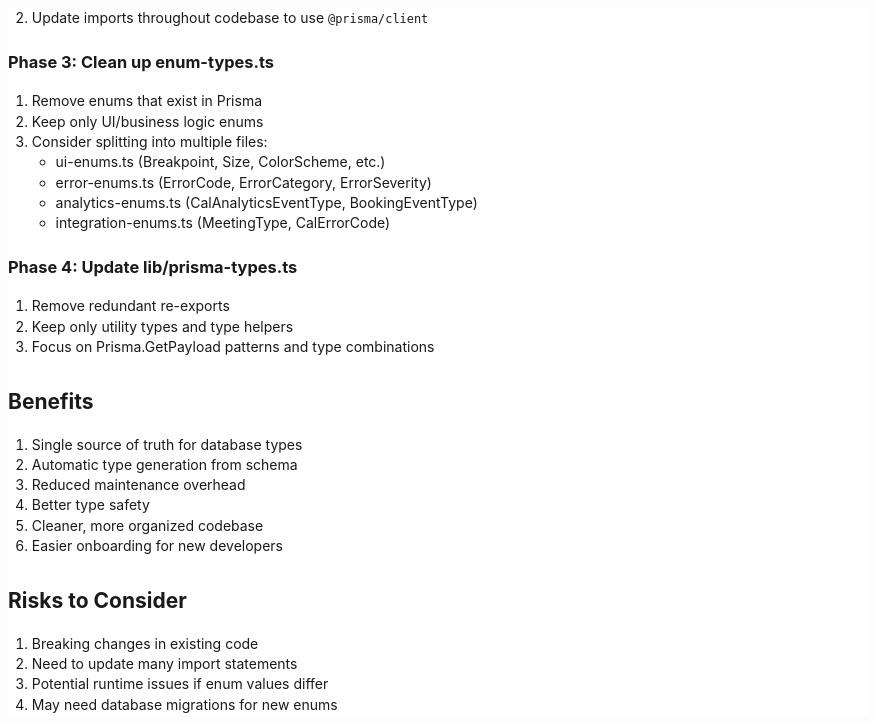 2. Update imports throughout codebase to use `@prisma/client`

### Phase 3: Clean up enum-types.ts
1. Remove enums that exist in Prisma
2. Keep only UI/business logic enums
3. Consider splitting into multiple files:
   - ui-enums.ts (Breakpoint, Size, ColorScheme, etc.)
   - error-enums.ts (ErrorCode, ErrorCategory, ErrorSeverity)
   - analytics-enums.ts (CalAnalyticsEventType, BookingEventType)
   - integration-enums.ts (MeetingType, CalErrorCode)

### Phase 4: Update lib/prisma-types.ts
1. Remove redundant re-exports
2. Keep only utility types and type helpers
3. Focus on Prisma.GetPayload patterns and type combinations

## Benefits
1. Single source of truth for database types
2. Automatic type generation from schema
3. Reduced maintenance overhead
4. Better type safety
5. Cleaner, more organized codebase
6. Easier onboarding for new developers

## Risks to Consider
1. Breaking changes in existing code
2. Need to update many import statements
3. Potential runtime issues if enum values differ
4. May need database migrations for new enums
